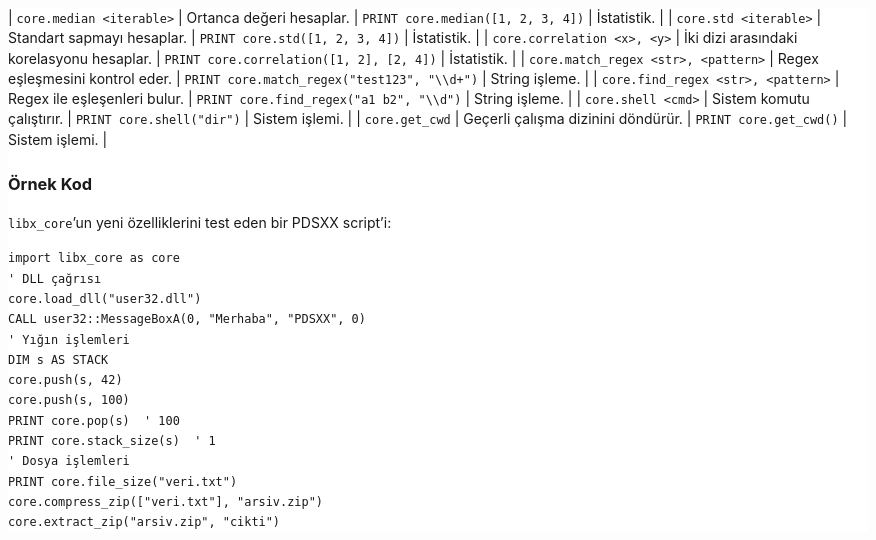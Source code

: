 | `core.median <iterable>`            | Ortanca değeri hesaplar.                                                    | `PRINT core.median([1, 2, 3, 4])`                                                | İstatistik.                                                              |
| `core.std <iterable>`               | Standart sapmayı hesaplar.                                                  | `PRINT core.std([1, 2, 3, 4])`                                                   | İstatistik.                                                              |
| `core.correlation <x>, <y>`         | İki dizi arasındaki korelasyonu hesaplar.                                   | `PRINT core.correlation([1, 2], [2, 4])`                                          | İstatistik.                                                              |
| `core.match_regex <str>, <pattern>` | Regex eşleşmesini kontrol eder.                                             | `PRINT core.match_regex("test123", "\\d+")`                                       | String işleme.                                                           |
| `core.find_regex <str>, <pattern>`  | Regex ile eşleşenleri bulur.                                                | `PRINT core.find_regex("a1 b2", "\\d")`                                           | String işleme.                                                           |
| `core.shell <cmd>`                  | Sistem komutu çalıştırır.                                                   | `PRINT core.shell("dir")`                                                         | Sistem işlemi.                                                           |
| `core.get_cwd`                      | Geçerli çalışma dizinini döndürür.                                          | `PRINT core.get_cwd()`                                                            | Sistem işlemi.                                                           |

### Örnek Kod
`libx_core`’un yeni özelliklerini test eden bir PDSXX script’i:
```pdsx
import libx_core as core
' DLL çağrısı
core.load_dll("user32.dll")
CALL user32::MessageBoxA(0, "Merhaba", "PDSXX", 0)
' Yığın işlemleri
DIM s AS STACK
core.push(s, 42)
core.push(s, 100)
PRINT core.pop(s)  ' 100
PRINT core.stack_size(s)  ' 1
' Dosya işlemleri
PRINT core.file_size("veri.txt")
core.compress_zip(["veri.txt"], "arsiv.zip")
core.extract_zip("arsiv.zip", "cikti")

